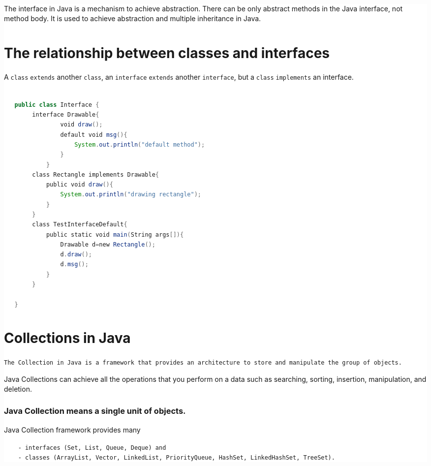 The interface in Java is a mechanism to achieve abstraction. There can be only abstract methods in the Java interface, not method body. It is used to achieve abstraction and multiple inheritance in Java.


# The relationship between classes and interfaces

 A `class` `extends` another `class`, an `interface` `extends` another `interface`, but a `class` `implements`
 an interface.

```java

   public class Interface {
        interface Drawable{  
                void draw();  
                default void msg(){
                    System.out.println("default method");
                }  
            }  
        class Rectangle implements Drawable{  
            public void draw(){
                System.out.println("drawing rectangle");
            }  
        }  
        class TestInterfaceDefault{  
            public static void main(String args[]){  
                Drawable d=new Rectangle();  
                d.draw();  
                d.msg();  
            }
        } 

   } 
```





# Collections in Java

    The Collection in Java is a framework that provides an architecture to store and manipulate the group of objects.

Java Collections can achieve all the operations that you perform on a data such as searching, sorting, insertion, manipulation, and deletion.

### Java Collection means a single unit of objects. 

Java Collection framework provides many 
        
        - interfaces (Set, List, Queue, Deque) and 
        - classes (ArrayList, Vector, LinkedList, PriorityQueue, HashSet, LinkedHashSet, TreeSet).
